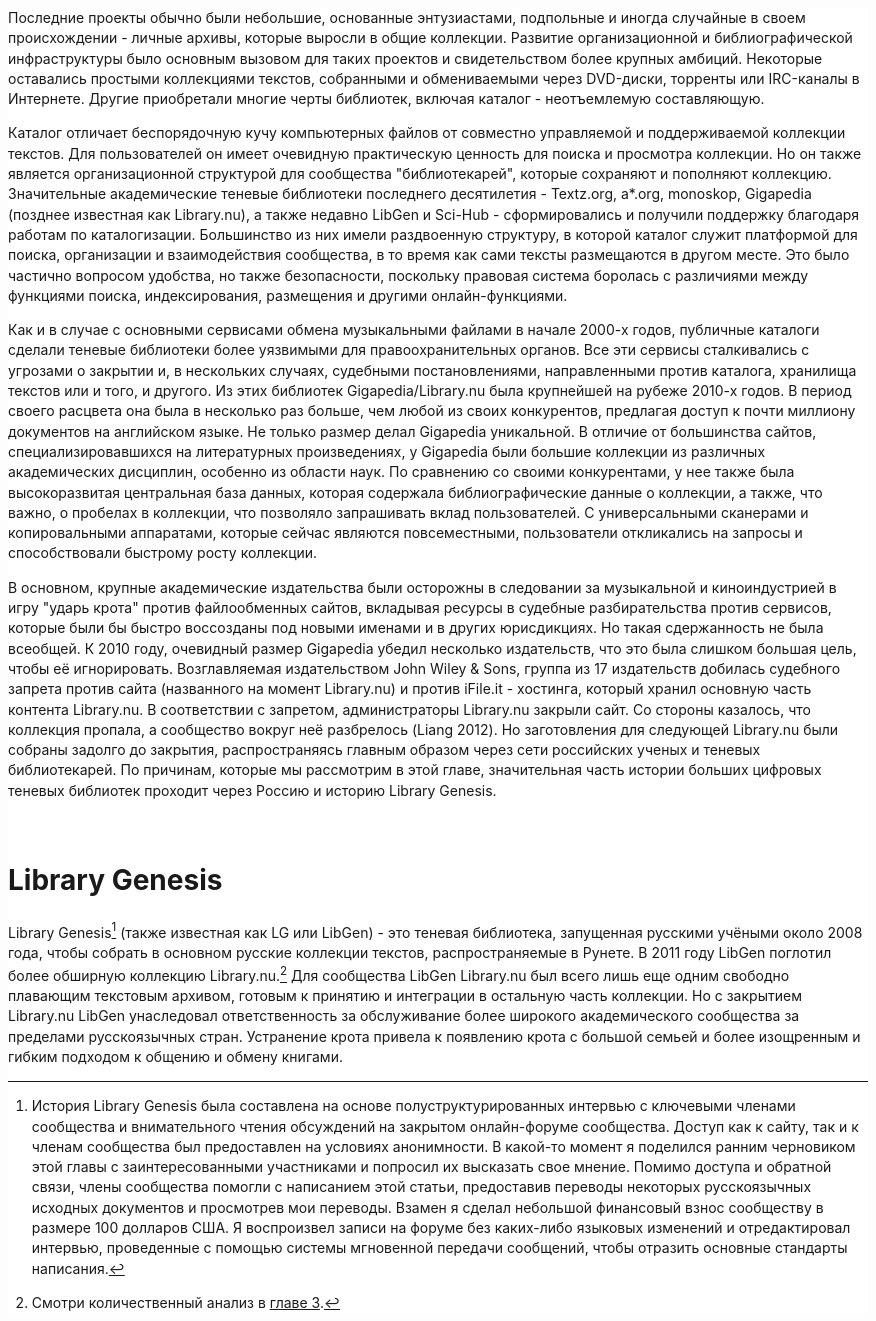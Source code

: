 Последние проекты обычно были небольшие, основанные энтузиастами, подпольные и иногда случайные в своем происхождении - личные архивы, которые выросли в общие коллекции. Развитие организационной и библиографической инфраструктуры было основным вызовом для таких проектов и свидетельством более крупных амбиций. Некоторые оставались простыми коллекциями текстов, собранными и обмениваемыми через DVD-диски, торренты или IRC-каналы в Интернете. Другие приобретали многие черты библиотек, включая каталог - неотъемлемую составляющую.

Каталог отличает беспорядочную кучу компьютерных файлов от совместно управляемой и поддерживаемой коллекции текстов. Для пользователей он имеет очевидную практическую ценность для поиска и просмотра коллекции. Но он также является организационной структурой для сообщества "библиотекарей", которые сохраняют и пополняют коллекцию. Значительные академические теневые библиотеки последнего десятилетия - Textz.org, a*.org, monoskop, Gigapedia (позднее известная как Library.nu), а также недавно LibGen и Sci-Hub - сформировались и получили поддержку благодаря работам по каталогизации. Большинство из них имели раздвоенную структуру, в которой каталог служит платформой для поиска, организации и взаимодействия сообщества, в то время как сами тексты размещаются в другом месте. Это было частично вопросом удобства, но также безопасности, поскольку правовая система боролась с различиями между функциями поиска, индексирования, размещения и другими онлайн-функциями.

Как и в случае с основными сервисами обмена музыкальными файлами в начале 2000-х годов, публичные каталоги сделали теневые библиотеки более уязвимыми для правоохранительных органов. Все эти сервисы сталкивались с угрозами о закрытии и, в нескольких случаях, судебными постановлениями, направленными против каталога, хранилища текстов или и того, и другого. Из этих библиотек Gigapedia/Library.nu была крупнейшей на рубеже 2010-х годов. В период своего расцвета она была в несколько раз больше, чем любой из своих конкурентов, предлагая доступ к почти миллиону документов на английском языке. Не только размер делал Gigapedia уникальной. В отличие от большинства сайтов, специализировавшихся на литературных произведениях, у Gigapedia были большие коллекции из различных академических дисциплин, особенно из области наук. По сравнению со своими конкурентами, у нее также была высокоразвитая центральная база данных, которая содержала библиографические данные о коллекции, а также, что важно, о пробелах в коллекции, что позволяло запрашивать вклад пользователей. С универсальными сканерами и копировальными аппаратами, которые сейчас являются повсеместными, пользователи откликались на запросы и способствовали быстрому росту коллекции.

В основном, крупные академические издательства были осторожны в следовании за музыкальной и киноиндустрией в игру "ударь крота" против файлообменных сайтов, вкладывая ресурсы в судебные разбирательства против сервисов, которые были бы быстро воссозданы под новыми именами и в других юрисдикциях. Но такая сдержанность не была всеобщей. К 2010 году, очевидный размер Gigapedia убедил несколько издательств, что это была слишком большая цель, чтобы её игнорировать. Возглавляемая издательством John Wiley & Sons, группа из 17 издательств добилась судебного запрета против сайта (названного на момент Library.nu) и против iFile.it - хостинга, который хранил основную часть контента Library.nu. В соответствии с запретом, администраторы Library.nu закрыли сайт. Со стороны казалось, что коллекция пропала, а сообщество вокруг неё разбрелось (Liang 2012). Но заготовления для следующей Library.nu были собраны задолго до закрытия, распространяясь главным образом через сети российских ученых и теневых библиотекарей. По причинам, которые мы рассмотрим в этой главе, значительная часть истории больших цифровых теневых библиотек проходит через Россию и историю Library Genesis.
<br><br>

# Library Genesis

Library Genesis[^2] (также известная как LG или LibGen) - это теневая библиотека, запущенная русскими учёными около 2008 года, чтобы собрать в основном русские коллекции текстов, распространяемые в Рунете. В 2011 году LibGen поглотил более обширную коллекцию Library.nu.[^3] Для сообщества LibGen Library.nu был всего лишь еще одним свободно плавающим текстовым архивом, готовым к принятию и интеграции в остальную часть коллекции. Но с закрытием Library.nu LibGen унаследовал ответственность за обслуживание более широкого академического сообщества за пределами русскоязычных стран. Устранение крота привела к появлению крота с большой семьей и более изощренным и гибким подходом к общению и обмену книгами.


[^1]: Майкл Харт, основатель Проекта Гутенберг вспоминал в своей истории проекта: "На Библию приходилась вся наша успешная работа в 80-х, за исключением предварительных изданий Алисы в стране чудес. Мы работали над Полным собранием сочинений Шекспира, но авторское право было изменено со столь малой публичной оглаской, что мы не узнали об этом в течение многих лет, и таким образом огромный объём работы был потерян" (Hart 2006).
[^2]: История Library Genesis была составлена на основе полуструктурированных интервью с ключевыми членами сообщества и внимательного чтения обсуждений на закрытом онлайн-форуме сообщества. Доступ как к сайту, так и к членам сообщества был предоставлен на условиях анонимности. В какой-то момент я поделился ранним черновиком этой главы с заинтересованными участниками и попросил их высказать свое мнение. Помимо доступа и обратной связи, члены сообщества помогли с написанием этой статьи, предоставив переводы некоторых русскоязычных исходных документов и просмотрев мои переводы. Взамен я сделал небольшой финансовый взнос сообществу в размере 100 долларов США. Я воспроизвел записи на форуме без каких-либо языковых изменений и отредактировал интервью, проведенные с помощью системы мгновенной передачи сообщений, чтобы отразить основные стандарты написания.
[^3]: Смотри количественный анализ в [главе 3](http://library.lol/main/108A7F4E752BDFF81EE5B378D46BD9CE).
[^4]: К таким источникам относятся художественная литература, литературные произведения или комиксы, не собранные LibGen.
[^5]: Такие услуги включают автоматическое предоставление одного и того же текста в различных форматах, подходящих для разных электронных читалок.
[^6]: LibGen в основном основан на пожертвованиях, в то время как его зеркальные сайты могут размещать рекламу или продавать документы в индивидуальном порядке.
[^7]: Для сравнения, в Соединенных Штатах в 1975 году было напечатано около 39 000 новых наименований (Greco 2005).
[^8]: Мы разделяем точку зрения Helen Freshwater (Freshwater 2003) о том, что цензура является более сложным явлением, чем просто блокирование государством доступа к определенным текстам. Скорее, ее методы работы, институты, масштабы, фокус, охват и эффективность демонстрировали экстремальные вариации во времени. Эта короткая глава не может войти в эту богатую историю (Alekseeva, Pearce, and Glad 1985; Dewhirst and Farrell 1973; Ermolaev 1997; Komaromi 2004; Post 1998; Skilling 1989). Для нас ключевым моментом является то, что советская цензура не только повлияла на литературные произведения, но и глубоко распространилась на научные публикации, в том числе и на естественнонаучные направления.
[^9]: DJVU - это файловый формат, аналогичный тому, который упростил распространение книг онлайн. Для книг, которые содержат графики, изображения и буквы, скан - единственный вариант оцифровки. Тем не менее, большое количество результирующих файлов изображений трудно обрабатывать. Формат файла DJVU позволяет хранить изображения отсканированных страниц книг в файле минимально возможного размера, что делает его идеальным средством для распространения отсканированных электронных книг.
[^10]: Сокращено для сохранения анонимности сервиса.
[^11]: ROTOR, Международный союз интернет-профессионалов России, голосовал за lib.ru как "литературный сайт года" в 1999, 2001 и 2003 годах, "электронную библиотеку года" в 2004, 2006, 2008, 2009 и 2010 годах, Мошкова избирали "программистом года" в 1999 году и "человеком года" в 2004 и 2005 годах.
[^12]: В отчётах Special 301 указывались убытки издательств в размере 40 миллионов долларов США в год в течение этого периода, хотя такие оценки были в лучшем случае приблизительными и, по всей видимости, не имели приоритетного значения для USTR. Детали, предполагаемые потери и анализ в этих отчетах мало менялись из года в год.
[^13]: KMO был онлайн-продавцом, который продавал цифровые тексты за небольшую плату. Хотя коллекция KMO - как и любая другая коллекция - была собрана из широкого круга источников в Интернете, KMO утверждал, что платит авторам роялти в размере 20 процентов от своего дохода. В 2004 году КМО потребовал от lib.ru удалить работы нескольких авторов, с которыми КМО якобы заключил эксклюзивный контракт. Претензии КМО оказались верными лишь частично. КМО заключил контракты с несколькими наследниками советского периода, которые надеялись воспользоваться навязчивой нормой российского закона об авторском праве 1993 года, предоставлявшей авторские права наследникам политически репрессированных авторов советской эпохи. Мошков, в свою очередь, утверждал, что у него были письменные или устные соглашения со многими одними и теми же авторами и наследниками, в дополнение к соглашению с РОМС. Иск превратился в крупное общественное событие, вызвавшее тысячи новостей как в Интернете, так и в центральной прессе. Авторы, представители издательской индустрии, юристы, библиотекари и интернет-профессионалы публично поддержали Мошкова, в то время как КМО в целом представлялся как мошенник, пытающийся заработать легкие деньги на свободно доступных цифровых ресурсах. В итоге суд постановил, что у КМО действительно был один эксклюзивный контракт с Эдуардом Геворгяном и что публикация его текстов Мошковым ущемляла моральные (но не экономические) права автора. Мошкова обязали выплатить 3 тысячи рублей (около 100 долларов) в качестве компенсации.